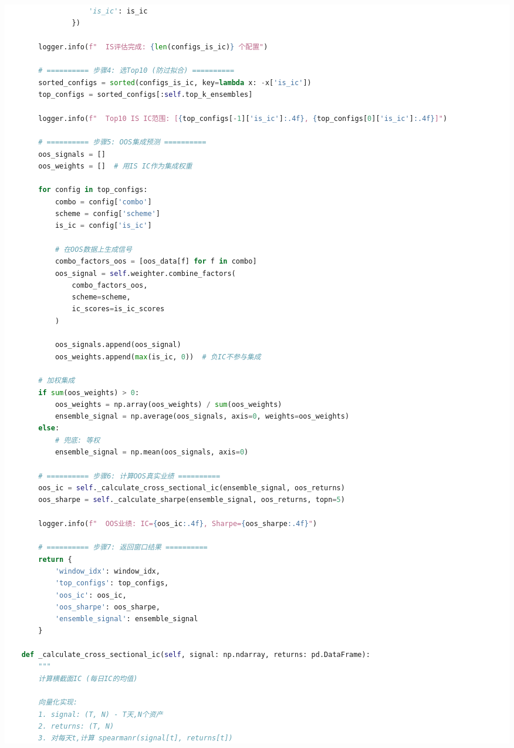 ```python
                    'is_ic': is_ic
                })
        
        logger.info(f"  IS评估完成: {len(configs_is_ic)} 个配置")
        
        # ========== 步骤4: 选Top10 (防过拟合) ==========
        sorted_configs = sorted(configs_is_ic, key=lambda x: -x['is_ic'])
        top_configs = sorted_configs[:self.top_k_ensembles]
        
        logger.info(f"  Top10 IS IC范围: [{top_configs[-1]['is_ic']:.4f}, {top_configs[0]['is_ic']:.4f}]")
        
        # ========== 步骤5: OOS集成预测 ==========
        oos_signals = []
        oos_weights = []  # 用IS IC作为集成权重
        
        for config in top_configs:
            combo = config['combo']
            scheme = config['scheme']
            is_ic = config['is_ic']
            
            # 在OOS数据上生成信号
            combo_factors_oos = [oos_data[f] for f in combo]
            oos_signal = self.weighter.combine_factors(
                combo_factors_oos,
                scheme=scheme,
                ic_scores=is_ic_scores
            )
            
            oos_signals.append(oos_signal)
            oos_weights.append(max(is_ic, 0))  # 负IC不参与集成
        
        # 加权集成
        if sum(oos_weights) > 0:
            oos_weights = np.array(oos_weights) / sum(oos_weights)
            ensemble_signal = np.average(oos_signals, axis=0, weights=oos_weights)
        else:
            # 兜底: 等权
            ensemble_signal = np.mean(oos_signals, axis=0)
        
        # ========== 步骤6: 计算OOS真实业绩 ==========
        oos_ic = self._calculate_cross_sectional_ic(ensemble_signal, oos_returns)
        oos_sharpe = self._calculate_sharpe(ensemble_signal, oos_returns, topn=5)
        
        logger.info(f"  OOS业绩: IC={oos_ic:.4f}, Sharpe={oos_sharpe:.4f}")
        
        # ========== 步骤7: 返回窗口结果 ==========
        return {
            'window_idx': window_idx,
            'top_configs': top_configs,
            'oos_ic': oos_ic,
            'oos_sharpe': oos_sharpe,
            'ensemble_signal': ensemble_signal
        }
    
    def _calculate_cross_sectional_ic(self, signal: np.ndarray, returns: pd.DataFrame):
        """
        计算横截面IC (每日IC的均值)
        
        向量化实现:
        1. signal: (T, N) - T天,N个资产
        2. returns: (T, N)
        3. 对每天t,计算 spearmanr(signal[t], returns[t])
```